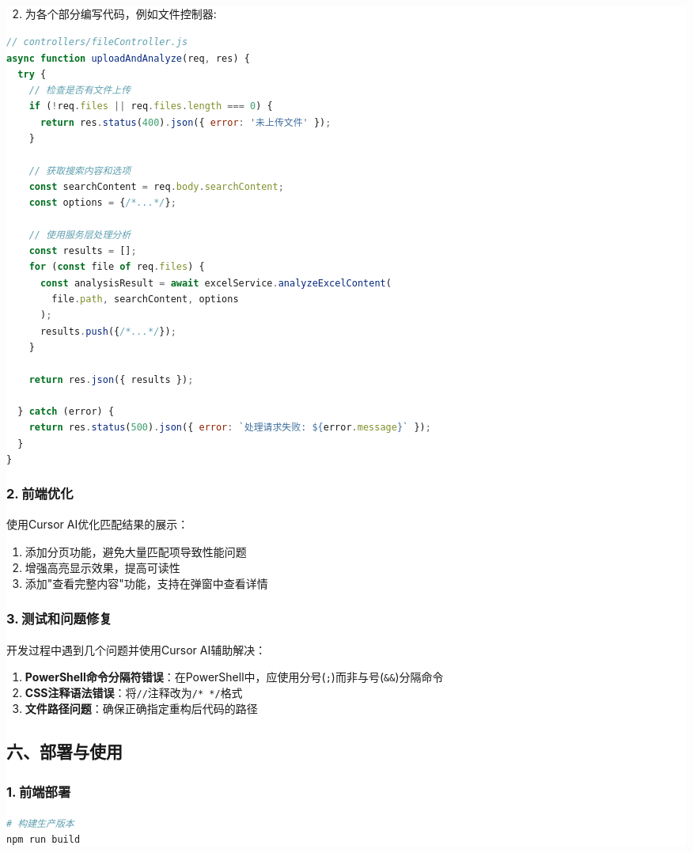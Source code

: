 2. 为各个部分编写代码，例如文件控制器:

```javascript
// controllers/fileController.js
async function uploadAndAnalyze(req, res) {
  try {
    // 检查是否有文件上传
    if (!req.files || req.files.length === 0) {
      return res.status(400).json({ error: '未上传文件' });
    }
    
    // 获取搜索内容和选项
    const searchContent = req.body.searchContent;
    const options = {/*...*/};
    
    // 使用服务层处理分析
    const results = [];
    for (const file of req.files) {
      const analysisResult = await excelService.analyzeExcelContent(
        file.path, searchContent, options
      );
      results.push({/*...*/});
    }
    
    return res.json({ results });
    
  } catch (error) {
    return res.status(500).json({ error: `处理请求失败: ${error.message}` });
  }
}
```

### 2. 前端优化

使用Cursor AI优化匹配结果的展示：

1. 添加分页功能，避免大量匹配项导致性能问题
2. 增强高亮显示效果，提高可读性
3. 添加"查看完整内容"功能，支持在弹窗中查看详情

### 3. 测试和问题修复

开发过程中遇到几个问题并使用Cursor AI辅助解决：

1. **PowerShell命令分隔符错误**：在PowerShell中，应使用分号(`;`)而非与号(`&&`)分隔命令
2. **CSS注释语法错误**：将`//`注释改为`/* */`格式
3. **文件路径问题**：确保正确指定重构后代码的路径

## 六、部署与使用

### 1. 前端部署

```powershell
# 构建生产版本
npm run build
```
